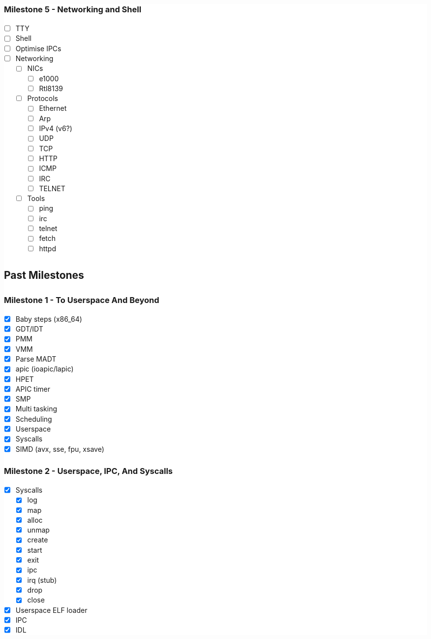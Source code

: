 ### Milestone 5 - Networking and Shell

- [ ] TTY
- [ ] Shell
- [ ] Optimise IPCs
- [ ] Networking
  - [ ] NICs
    - [ ] e1000
    - [ ] Rtl8139
  - [ ] Protocols
    - [ ] Ethernet
    - [ ] Arp
    - [ ] IPv4 (v6?)
    - [ ] UDP
    - [ ] TCP
    - [ ] HTTP
    - [ ] ICMP
    - [ ] IRC
    - [ ] TELNET
  - [ ] Tools
    - [ ] ping
    - [ ] irc
    - [ ] telnet
    - [ ] fetch
    - [ ] httpd

## Past Milestones

### Milestone 1 - To Userspace And Beyond

- [x] Baby steps (x86_64)
- [x] GDT/IDT
- [x] PMM
- [x] VMM
- [x] Parse MADT
- [x] apic (ioapic/lapic)
- [x] HPET
- [x] APIC timer
- [x] SMP
- [x] Multi tasking
- [x] Scheduling
- [x] Userspace
- [x] Syscalls
- [x] SIMD (avx, sse, fpu, xsave)

### Milestone 2 - Userspace, IPC, And Syscalls

- [x] Syscalls
  - [x] log
  - [x] map
  - [x] alloc
  - [x] unmap
  - [x] create
  - [x] start
  - [x] exit
  - [x] ipc
  - [x] irq (stub)
  - [x] drop
  - [x] close
- [x] Userspace ELF loader
- [x] IPC
- [x] IDL
